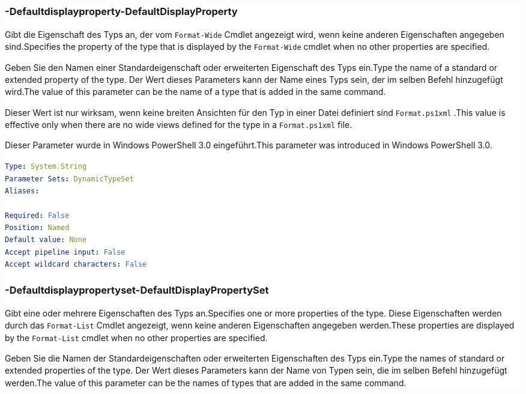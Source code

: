 ### <span data-ttu-id="42b0c-166">-Defaultdisplayproperty</span><span class="sxs-lookup"><span data-stu-id="42b0c-166">-DefaultDisplayProperty</span></span>

<span data-ttu-id="42b0c-167">Gibt die Eigenschaft des Typs an, der vom `Format-Wide` Cmdlet angezeigt wird, wenn keine anderen Eigenschaften angegeben sind.</span><span class="sxs-lookup"><span data-stu-id="42b0c-167">Specifies the property of the type that is displayed by the `Format-Wide` cmdlet when no other properties are specified.</span></span>

<span data-ttu-id="42b0c-168">Geben Sie den Namen einer Standardeigenschaft oder erweiterten Eigenschaft des Typs ein.</span><span class="sxs-lookup"><span data-stu-id="42b0c-168">Type the name of a standard or extended property of the type.</span></span> <span data-ttu-id="42b0c-169">Der Wert dieses Parameters kann der Name eines Typs sein, der im selben Befehl hinzugefügt wird.</span><span class="sxs-lookup"><span data-stu-id="42b0c-169">The value of this parameter can be the name of a type that is added in the same command.</span></span>

<span data-ttu-id="42b0c-170">Dieser Wert ist nur wirksam, wenn keine breiten Ansichten für den Typ in einer Datei definiert sind `Format.ps1xml` .</span><span class="sxs-lookup"><span data-stu-id="42b0c-170">This value is effective only when there are no wide views defined for the type in a `Format.ps1xml` file.</span></span>

<span data-ttu-id="42b0c-171">Dieser Parameter wurde in Windows PowerShell 3.0 eingeführt.</span><span class="sxs-lookup"><span data-stu-id="42b0c-171">This parameter was introduced in Windows PowerShell 3.0.</span></span>

```yaml
Type: System.String
Parameter Sets: DynamicTypeSet
Aliases:

Required: False
Position: Named
Default value: None
Accept pipeline input: False
Accept wildcard characters: False
```

### <span data-ttu-id="42b0c-172">-Defaultdisplaypropertyset</span><span class="sxs-lookup"><span data-stu-id="42b0c-172">-DefaultDisplayPropertySet</span></span>

<span data-ttu-id="42b0c-173">Gibt eine oder mehrere Eigenschaften des Typs an.</span><span class="sxs-lookup"><span data-stu-id="42b0c-173">Specifies one or more properties of the type.</span></span> <span data-ttu-id="42b0c-174">Diese Eigenschaften werden durch das `Format-List` Cmdlet angezeigt, wenn keine anderen Eigenschaften angegeben werden.</span><span class="sxs-lookup"><span data-stu-id="42b0c-174">These properties are displayed by the `Format-List` cmdlet when no other properties are specified.</span></span>

<span data-ttu-id="42b0c-175">Geben Sie die Namen der Standardeigenschaften oder erweiterten Eigenschaften des Typs ein.</span><span class="sxs-lookup"><span data-stu-id="42b0c-175">Type the names of standard or extended properties of the type.</span></span> <span data-ttu-id="42b0c-176">Der Wert dieses Parameters kann der Name von Typen sein, die im selben Befehl hinzugefügt werden.</span><span class="sxs-lookup"><span data-stu-id="42b0c-176">The value of this parameter can be the names of types that are added in the same command.</span></span>
